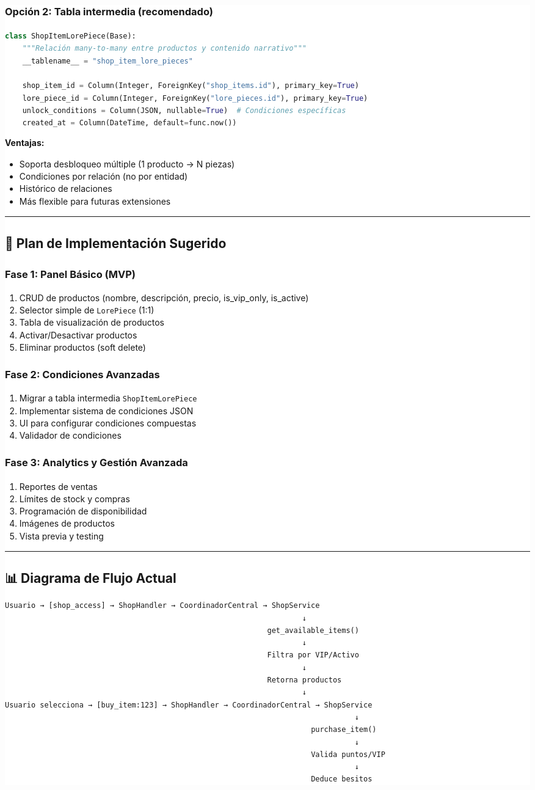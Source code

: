 ### Opción 2: Tabla intermedia (recomendado)

```python
class ShopItemLorePiece(Base):
    """Relación many-to-many entre productos y contenido narrativo"""
    __tablename__ = "shop_item_lore_pieces"

    shop_item_id = Column(Integer, ForeignKey("shop_items.id"), primary_key=True)
    lore_piece_id = Column(Integer, ForeignKey("lore_pieces.id"), primary_key=True)
    unlock_conditions = Column(JSON, nullable=True)  # Condiciones específicas
    created_at = Column(DateTime, default=func.now())
```

**Ventajas:**
- Soporta desbloqueo múltiple (1 producto → N piezas)
- Condiciones por relación (no por entidad)
- Histórico de relaciones
- Más flexible para futuras extensiones

---

## 🚀 Plan de Implementación Sugerido

### Fase 1: Panel Básico (MVP)
1. CRUD de productos (nombre, descripción, precio, is_vip_only, is_active)
2. Selector simple de `LorePiece` (1:1)
3. Tabla de visualización de productos
4. Activar/Desactivar productos
5. Eliminar productos (soft delete)

### Fase 2: Condiciones Avanzadas
1. Migrar a tabla intermedia `ShopItemLorePiece`
2. Implementar sistema de condiciones JSON
3. UI para configurar condiciones compuestas
4. Validador de condiciones

### Fase 3: Analytics y Gestión Avanzada
1. Reportes de ventas
2. Límites de stock y compras
3. Programación de disponibilidad
4. Imágenes de productos
5. Vista previa y testing

---

## 📊 Diagrama de Flujo Actual

```
Usuario → [shop_access] → ShopHandler → CoordinadorCentral → ShopService
                                                                    ↓
                                                            get_available_items()
                                                                    ↓
                                                            Filtra por VIP/Activo
                                                                    ↓
                                                            Retorna productos
                                                                    ↓
Usuario selecciona → [buy_item:123] → ShopHandler → CoordinadorCentral → ShopService
                                                                                ↓
                                                                      purchase_item()
                                                                                ↓
                                                                      Valida puntos/VIP
                                                                                ↓
                                                                      Deduce besitos
```